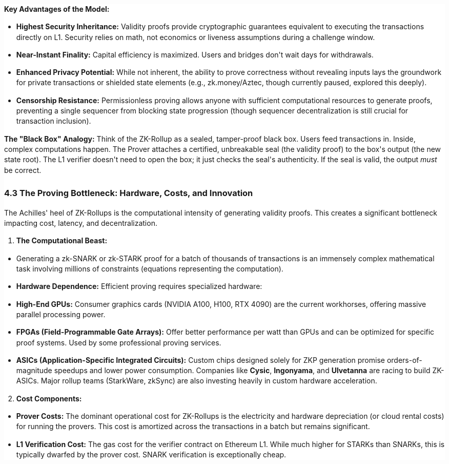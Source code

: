 **Key Advantages of the Model:**

*   **Highest Security Inheritance:** Validity proofs provide cryptographic guarantees equivalent to executing the transactions directly on L1. Security relies on math, not economics or liveness assumptions during a challenge window.

*   **Near-Instant Finality:** Capital efficiency is maximized. Users and bridges don't wait days for withdrawals.

*   **Enhanced Privacy Potential:** While not inherent, the ability to prove correctness without revealing inputs lays the groundwork for private transactions or shielded state elements (e.g., zk.money/Aztec, though currently paused, explored this deeply).

*   **Censorship Resistance:** Permissionless proving allows anyone with sufficient computational resources to generate proofs, preventing a single sequencer from blocking state progression (though sequencer decentralization is still crucial for transaction inclusion).

**The "Black Box" Analogy:** Think of the ZK-Rollup as a sealed, tamper-proof black box. Users feed transactions in. Inside, complex computations happen. The Prover attaches a certified, unbreakable seal (the validity proof) to the box's output (the new state root). The L1 verifier doesn't need to open the box; it just checks the seal's authenticity. If the seal is valid, the output *must* be correct.

### 4.3 The Proving Bottleneck: Hardware, Costs, and Innovation

The Achilles' heel of ZK-Rollups is the computational intensity of generating validity proofs. This creates a significant bottleneck impacting cost, latency, and decentralization.

1.  **The Computational Beast:**

*   Generating a zk-SNARK or zk-STARK proof for a batch of thousands of transactions is an immensely complex mathematical task involving millions of constraints (equations representing the computation).

*   **Hardware Dependence:** Efficient proving requires specialized hardware:

*   **High-End GPUs:** Consumer graphics cards (NVIDIA A100, H100, RTX 4090) are the current workhorses, offering massive parallel processing power.

*   **FPGAs (Field-Programmable Gate Arrays):** Offer better performance per watt than GPUs and can be optimized for specific proof systems. Used by some professional proving services.

*   **ASICs (Application-Specific Integrated Circuits):** Custom chips designed solely for ZKP generation promise orders-of-magnitude speedups and lower power consumption. Companies like **Cysic**, **Ingonyama**, and **Ulvetanna** are racing to build ZK-ASICs. Major rollup teams (StarkWare, zkSync) are also investing heavily in custom hardware acceleration.

2.  **Cost Components:**

*   **Prover Costs:** The dominant operational cost for ZK-Rollups is the electricity and hardware depreciation (or cloud rental costs) for running the provers. This cost is amortized across the transactions in a batch but remains significant.

*   **L1 Verification Cost:** The gas cost for the verifier contract on Ethereum L1. While much higher for STARKs than SNARKs, this is typically dwarfed by the prover cost. SNARK verification is exceptionally cheap.
